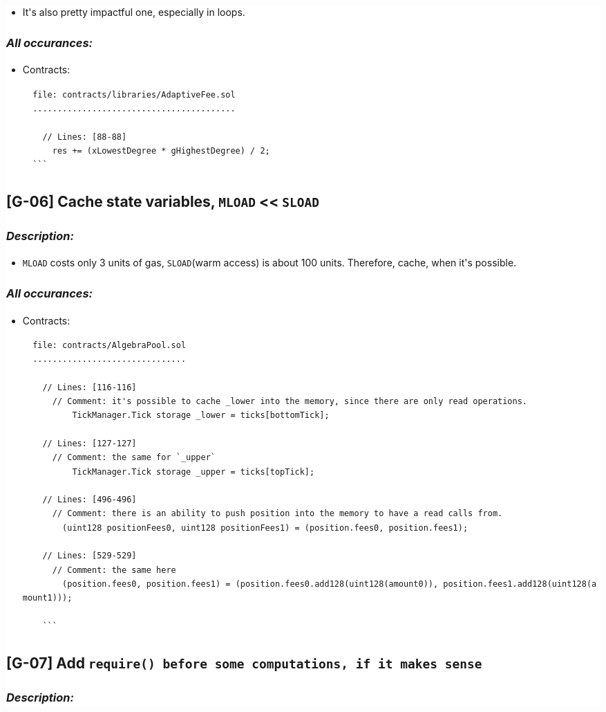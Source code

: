 - It's also pretty impactful one, especially in loops.

### ***All occurances:***

- Contracts:
  
    ```Solidity
      file: contracts/libraries/AdaptiveFee.sol 
      .........................................
      
        // Lines: [88-88]
          res += (xLowestDegree * gHighestDegree) / 2;
      ```

## **[G-06] Cache state variables, `MLOAD` << `SLOAD`**<a name="G-06"></a>

### ***Description:***

- `MLOAD` costs only 3 units of gas, `SLOAD`(warm access) is about 100 units. Therefore, cache, when it's possible.

### ***All occurances:***

- Contracts:
  
    ```Solidity
      file: contracts/AlgebraPool.sol 
      ...............................

        // Lines: [116-116]
          // Comment: it's possible to cache _lower into the memory, since there are only read operations. 
              TickManager.Tick storage _lower = ticks[bottomTick]; 

        // Lines: [127-127]
          // Comment: the same for `_upper` 
              TickManager.Tick storage _upper = ticks[topTick];

        // Lines: [496-496]
          // Comment: there is an ability to push position into the memory to have a read calls from.
            (uint128 positionFees0, uint128 positionFees1) = (position.fees0, position.fees1); 

        // Lines: [529-529]
          // Comment: the same here
            (position.fees0, position.fees1) = (position.fees0.add128(uint128(amount0)), position.fees1.add128(uint128(amount1))); 

        ```

## **[G-07] Add `require() before some computations, if it makes sense`**<a name="G-07"></a>


### ***Description:***

